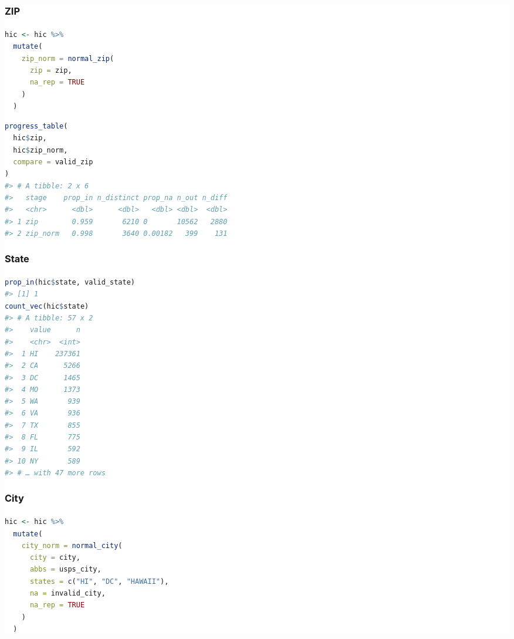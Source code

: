 ### ZIP

``` r
hic <- hic %>% 
  mutate(
    zip_norm = normal_zip(
      zip = zip,
      na_rep = TRUE
    )
  )
```

``` r
progress_table(
  hic$zip,
  hic$zip_norm,
  compare = valid_zip
)
#> # A tibble: 2 x 6
#>   stage    prop_in n_distinct prop_na n_out n_diff
#>   <chr>      <dbl>      <dbl>   <dbl> <dbl>  <dbl>
#> 1 zip        0.959       6210 0       10562   2880
#> 2 zip_norm   0.998       3640 0.00182   399    131
```

### State

``` r
prop_in(hic$state, valid_state)
#> [1] 1
count_vec(hic$state)
#> # A tibble: 57 x 2
#>    value      n
#>    <chr>  <int>
#>  1 HI    237361
#>  2 CA      5266
#>  3 DC      1465
#>  4 MO      1373
#>  5 WA       939
#>  6 VA       936
#>  7 TX       855
#>  8 FL       775
#>  9 IL       592
#> 10 NY       589
#> # … with 47 more rows
```

### City

``` r
hic <- hic %>% 
  mutate(
    city_norm = normal_city(
      city = city, 
      abbs = usps_city,
      states = c("HI", "DC", "HAWAII"),
      na = invalid_city,
      na_rep = TRUE
    )
  )
```
